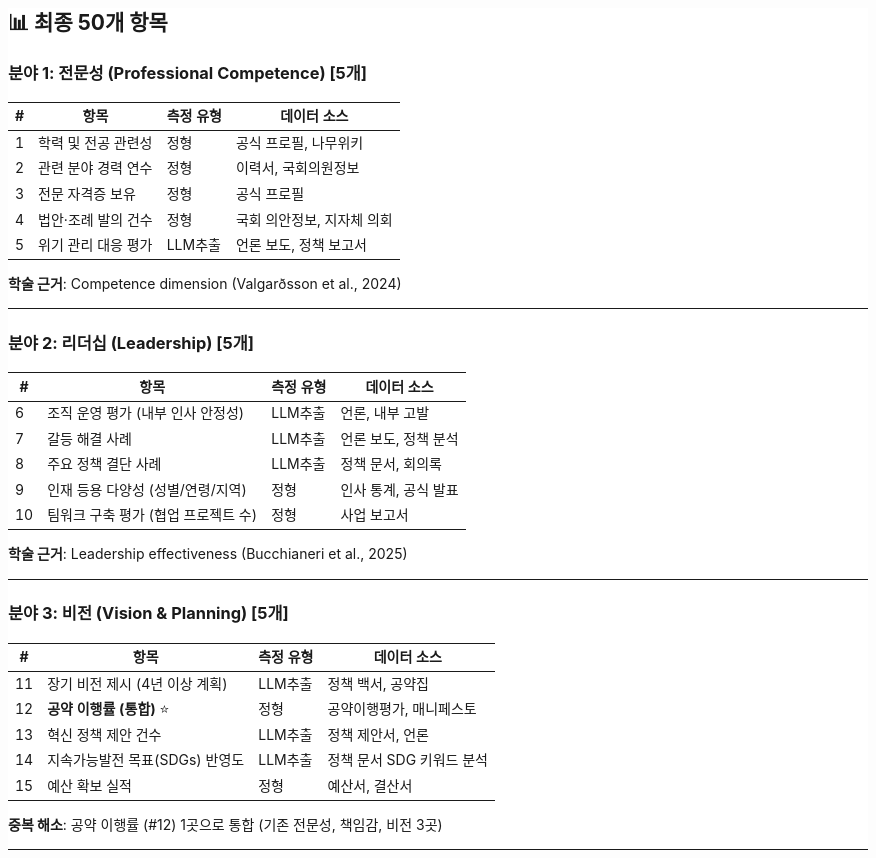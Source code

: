 ## 📊 최종 50개 항목

### 분야 1: 전문성 (Professional Competence) [5개]

| # | 항목 | 측정 유형 | 데이터 소스 |
|---|------|-----------|-------------|
| 1 | 학력 및 전공 관련성 | 정형 | 공식 프로필, 나무위키 |
| 2 | 관련 분야 경력 연수 | 정형 | 이력서, 국회의원정보 |
| 3 | 전문 자격증 보유 | 정형 | 공식 프로필 |
| 4 | 법안·조례 발의 건수 | 정형 | 국회 의안정보, 지자체 의회 |
| 5 | 위기 관리 대응 평가 | LLM추출 | 언론 보도, 정책 보고서 |

**학술 근거**: Competence dimension (Valgarðsson et al., 2024)

---

### 분야 2: 리더십 (Leadership) [5개]

| # | 항목 | 측정 유형 | 데이터 소스 |
|---|------|-----------|-------------|
| 6 | 조직 운영 평가 (내부 인사 안정성) | LLM추출 | 언론, 내부 고발 |
| 7 | 갈등 해결 사례 | LLM추출 | 언론 보도, 정책 분석 |
| 8 | 주요 정책 결단 사례 | LLM추출 | 정책 문서, 회의록 |
| 9 | 인재 등용 다양성 (성별/연령/지역) | 정형 | 인사 통계, 공식 발표 |
| 10 | 팀워크 구축 평가 (협업 프로젝트 수) | 정형 | 사업 보고서 |

**학술 근거**: Leadership effectiveness (Bucchianeri et al., 2025)

---

### 분야 3: 비전 (Vision & Planning) [5개]

| # | 항목 | 측정 유형 | 데이터 소스 |
|---|------|-----------|-------------|
| 11 | 장기 비전 제시 (4년 이상 계획) | LLM추출 | 정책 백서, 공약집 |
| 12 | **공약 이행률 (통합)** ⭐ | 정형 | 공약이행평가, 매니페스토 |
| 13 | 혁신 정책 제안 건수 | LLM추출 | 정책 제안서, 언론 |
| 14 | 지속가능발전 목표(SDGs) 반영도 | LLM추출 | 정책 문서 SDG 키워드 분석 |
| 15 | 예산 확보 실적 | 정형 | 예산서, 결산서 |

**중복 해소**: 공약 이행률 (#12) 1곳으로 통합 (기존 전문성, 책임감, 비전 3곳)

---
